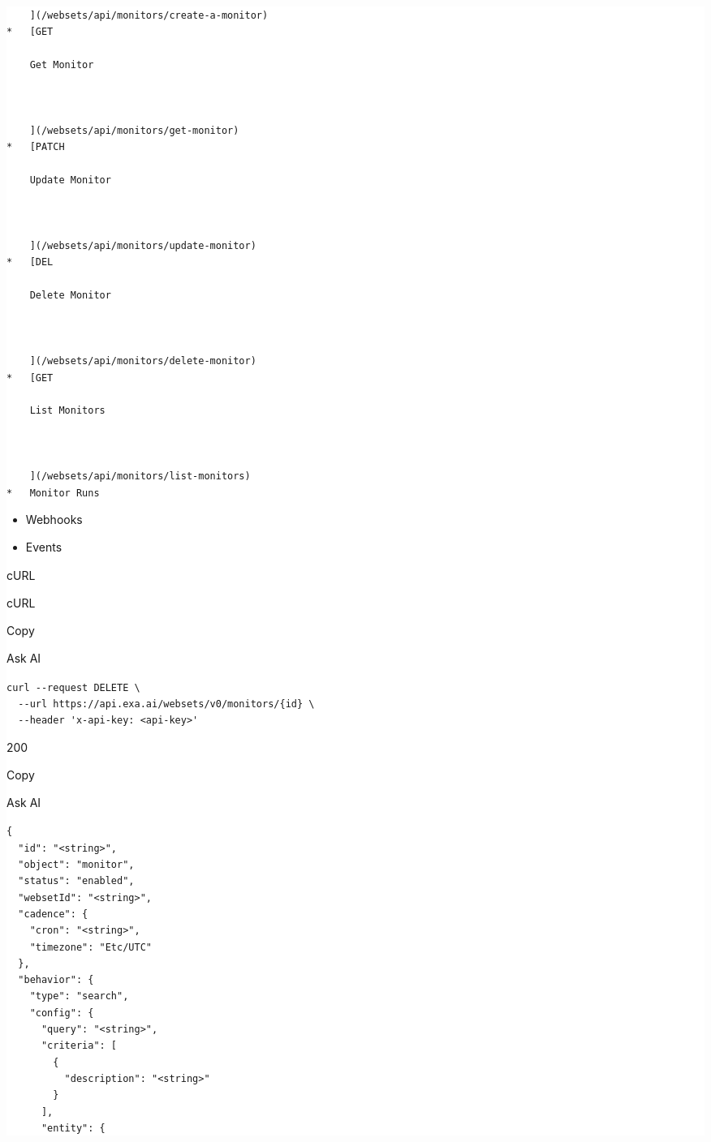        
        
        ](/websets/api/monitors/create-a-monitor)
    *   [GET
        
        Get Monitor
        
        
        
        ](/websets/api/monitors/get-monitor)
    *   [PATCH
        
        Update Monitor
        
        
        
        ](/websets/api/monitors/update-monitor)
    *   [DEL
        
        Delete Monitor
        
        
        
        ](/websets/api/monitors/delete-monitor)
    *   [GET
        
        List Monitors
        
        
        
        ](/websets/api/monitors/list-monitors)
    *   Monitor Runs
        
*   Webhooks
    
*   Events
    

cURL

cURL

Copy

Ask AI

```
curl --request DELETE \
  --url https://api.exa.ai/websets/v0/monitors/{id} \
  --header 'x-api-key: <api-key>'
```

200

Copy

Ask AI

```
{
  "id": "<string>",
  "object": "monitor",
  "status": "enabled",
  "websetId": "<string>",
  "cadence": {
    "cron": "<string>",
    "timezone": "Etc/UTC"
  },
  "behavior": {
    "type": "search",
    "config": {
      "query": "<string>",
      "criteria": [
        {
          "description": "<string>"
        }
      ],
      "entity": {
```